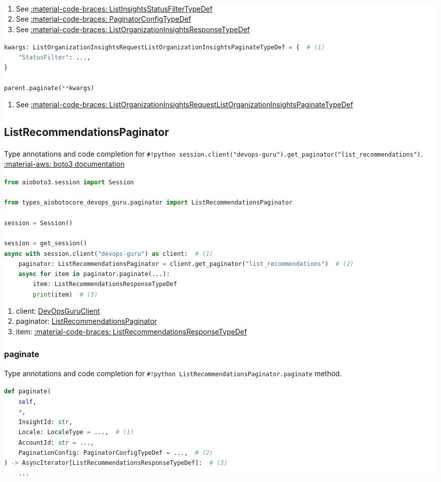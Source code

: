 1. See [:material-code-braces: ListInsightsStatusFilterTypeDef](./type_defs.md#listinsightsstatusfiltertypedef) 
2. See [:material-code-braces: PaginatorConfigTypeDef](./type_defs.md#paginatorconfigtypedef) 
3. See [:material-code-braces: ListOrganizationInsightsResponseTypeDef](./type_defs.md#listorganizationinsightsresponsetypedef) 


```python title="Usage example with kwargs"
kwargs: ListOrganizationInsightsRequestListOrganizationInsightsPaginateTypeDef = {  # (1)
    "StatusFilter": ...,
}

parent.paginate(**kwargs)
```

1. See [:material-code-braces: ListOrganizationInsightsRequestListOrganizationInsightsPaginateTypeDef](./type_defs.md#listorganizationinsightsrequestlistorganizationinsightspaginatetypedef) 
## ListRecommendationsPaginator

Type annotations and code completion for `#!python session.client("devops-guru").get_paginator("list_recommendations")`.
[:material-aws: boto3 documentation](https://boto3.amazonaws.com/v1/documentation/api/latest/reference/services/devops-guru.html#DevOpsGuru.Paginator.ListRecommendations)

```python title="Usage example"
from aioboto3.session import Session

from types_aiobotocore_devops_guru.paginator import ListRecommendationsPaginator

session = Session()

session = get_session()
async with session.client("devops-guru") as client:  # (1)
    paginator: ListRecommendationsPaginator = client.get_paginator("list_recommendations")  # (2)
    async for item in paginator.paginate(...):
        item: ListRecommendationsResponseTypeDef
        print(item)  # (3)
```

1. client: [DevOpsGuruClient](./client.md)
2. paginator: [ListRecommendationsPaginator](./paginators.md#listrecommendationspaginator)
3. item: [:material-code-braces: ListRecommendationsResponseTypeDef](./type_defs.md#listrecommendationsresponsetypedef) 


### paginate

Type annotations and code completion for `#!python ListRecommendationsPaginator.paginate` method.

```python title="Method definition"
def paginate(
    self,
    *,
    InsightId: str,
    Locale: LocaleType = ...,  # (1)
    AccountId: str = ...,
    PaginationConfig: PaginatorConfigTypeDef = ...,  # (2)
) -> AsyncIterator[ListRecommendationsResponseTypeDef]:  # (3)
    ...
```
